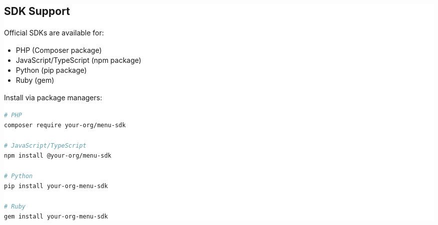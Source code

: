 
## SDK Support

Official SDKs are available for:
- PHP (Composer package)
- JavaScript/TypeScript (npm package)
- Python (pip package)
- Ruby (gem)

Install via package managers:

```bash
# PHP
composer require your-org/menu-sdk

# JavaScript/TypeScript
npm install @your-org/menu-sdk

# Python
pip install your-org-menu-sdk

# Ruby
gem install your-org-menu-sdk
```